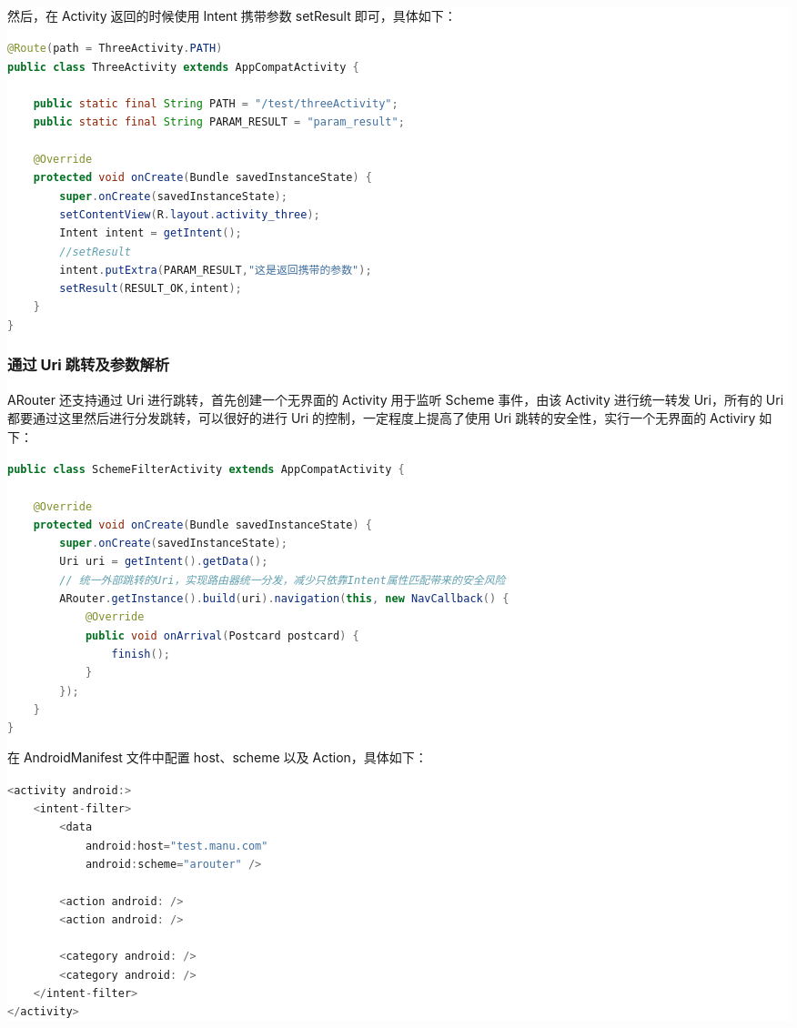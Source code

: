 然后，在 Activity 返回的时候使用 Intent 携带参数 setResult 即可，具体如下：

```java
@Route(path = ThreeActivity.PATH)
public class ThreeActivity extends AppCompatActivity {

    public static final String PATH = "/test/threeActivity";
    public static final String PARAM_RESULT = "param_result";

    @Override
    protected void onCreate(Bundle savedInstanceState) {
        super.onCreate(savedInstanceState);
        setContentView(R.layout.activity_three);
        Intent intent = getIntent();
        //setResult
        intent.putExtra(PARAM_RESULT,"这是返回携带的参数");
        setResult(RESULT_OK,intent);
    }
}
```
  
  
### 通过 Uri 跳转及参数解析

  
ARouter 还支持通过 Uri 进行跳转，首先创建一个无界面的 Activity 用于监听 Scheme 事件，由该 Activity 进行统一转发 Uri，所有的 Uri 都要通过这里然后进行分发跳转，可以很好的进行 Uri 的控制，一定程度上提高了使用 Uri 跳转的安全性，实行一个无界面的 Activiry 如下：
  
```java
public class SchemeFilterActivity extends AppCompatActivity {

    @Override
    protected void onCreate(Bundle savedInstanceState) {
        super.onCreate(savedInstanceState);
        Uri uri = getIntent().getData();
        // 统一外部跳转的Uri，实现路由器统一分发，减少只依靠Intent属性匹配带来的安全风险
        ARouter.getInstance().build(uri).navigation(this, new NavCallback() {
            @Override
            public void onArrival(Postcard postcard) {
                finish();
            }
        });
    }
}
```
  
在 AndroidManifest 文件中配置 host、scheme 以及 Action，具体如下：
  
```java
<activity android:>
    <intent-filter>
        <data
            android:host="test.manu.com"
            android:scheme="arouter" />

        <action android: />
        <action android: />

        <category android: />
        <category android: />
    </intent-filter>
</activity>
```
  